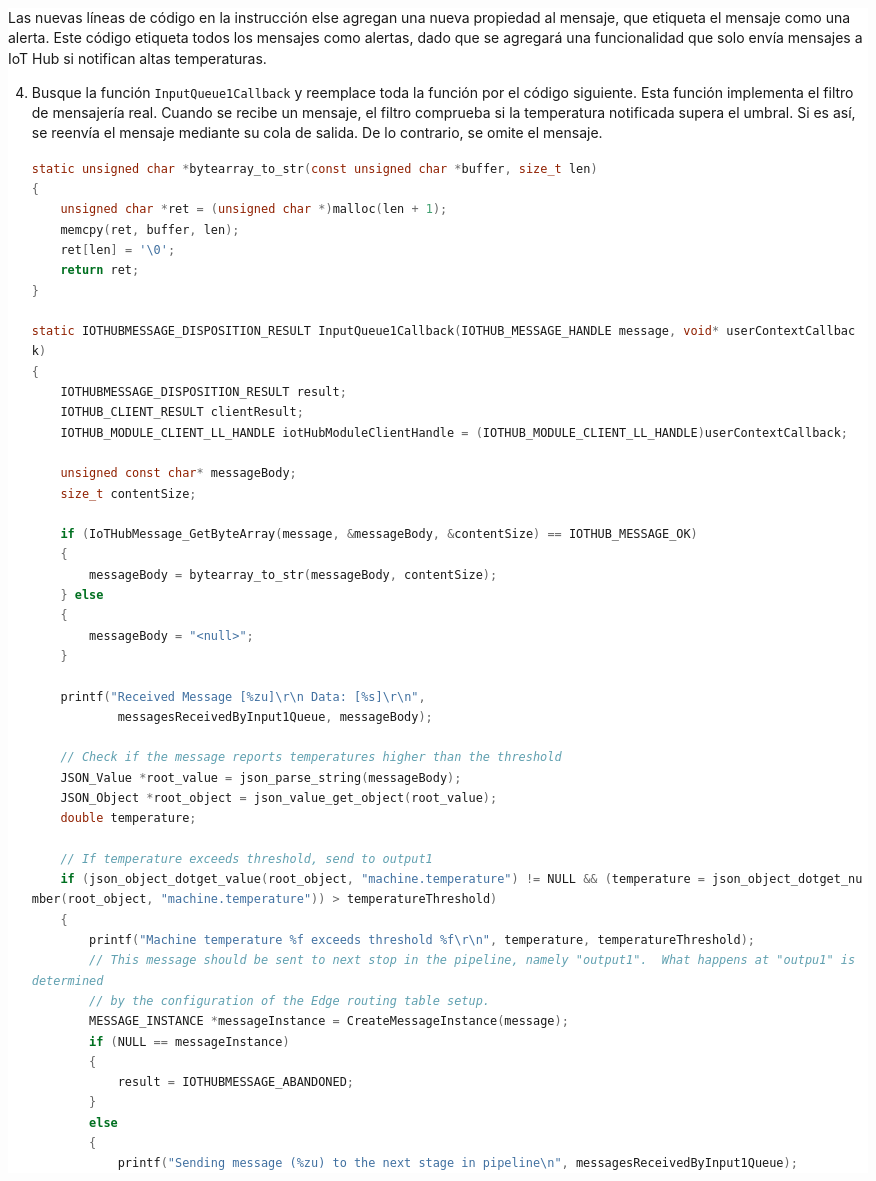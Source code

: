    Las nuevas líneas de código en la instrucción else agregan una nueva propiedad al mensaje, que etiqueta el mensaje como una alerta. Este código etiqueta todos los mensajes como alertas, dado que se agregará una funcionalidad que solo envía mensajes a IoT Hub si notifican altas temperaturas.

4. Busque la función `InputQueue1Callback` y reemplace toda la función por el código siguiente. Esta función implementa el filtro de mensajería real. Cuando se recibe un mensaje, el filtro comprueba si la temperatura notificada supera el umbral. Si es así, se reenvía el mensaje mediante su cola de salida. De lo contrario, se omite el mensaje.

    ```c
    static unsigned char *bytearray_to_str(const unsigned char *buffer, size_t len)
    {
        unsigned char *ret = (unsigned char *)malloc(len + 1);
        memcpy(ret, buffer, len);
        ret[len] = '\0';
        return ret;
    }

    static IOTHUBMESSAGE_DISPOSITION_RESULT InputQueue1Callback(IOTHUB_MESSAGE_HANDLE message, void* userContextCallback)
    {
        IOTHUBMESSAGE_DISPOSITION_RESULT result;
        IOTHUB_CLIENT_RESULT clientResult;
        IOTHUB_MODULE_CLIENT_LL_HANDLE iotHubModuleClientHandle = (IOTHUB_MODULE_CLIENT_LL_HANDLE)userContextCallback;

        unsigned const char* messageBody;
        size_t contentSize;

        if (IoTHubMessage_GetByteArray(message, &messageBody, &contentSize) == IOTHUB_MESSAGE_OK)
        {
            messageBody = bytearray_to_str(messageBody, contentSize);
        } else
        {
            messageBody = "<null>";
        }

        printf("Received Message [%zu]\r\n Data: [%s]\r\n",
                messagesReceivedByInput1Queue, messageBody);

        // Check if the message reports temperatures higher than the threshold
        JSON_Value *root_value = json_parse_string(messageBody);
        JSON_Object *root_object = json_value_get_object(root_value);
        double temperature;

        // If temperature exceeds threshold, send to output1
        if (json_object_dotget_value(root_object, "machine.temperature") != NULL && (temperature = json_object_dotget_number(root_object, "machine.temperature")) > temperatureThreshold)
        {
            printf("Machine temperature %f exceeds threshold %f\r\n", temperature, temperatureThreshold);
            // This message should be sent to next stop in the pipeline, namely "output1".  What happens at "outpu1" is determined
            // by the configuration of the Edge routing table setup.
            MESSAGE_INSTANCE *messageInstance = CreateMessageInstance(message);
            if (NULL == messageInstance)
            {
                result = IOTHUBMESSAGE_ABANDONED;
            }
            else
            {
                printf("Sending message (%zu) to the next stage in pipeline\n", messagesReceivedByInput1Queue);
